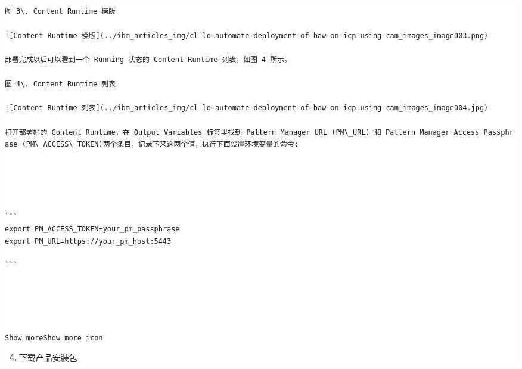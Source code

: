     图 3\. Content Runtime 模版

    ![Content Runtime 模版](../ibm_articles_img/cl-lo-automate-deployment-of-baw-on-icp-using-cam_images_image003.png)

    部署完成以后可以看到一个 Running 状态的 Content Runtime 列表，如图 4 所示。

    图 4\. Content Runtime 列表

    ![Content Runtime 列表](../ibm_articles_img/cl-lo-automate-deployment-of-baw-on-icp-using-cam_images_image004.jpg)

    打开部署好的 Content Runtime，在 Output Variables 标签里找到 Pattern Manager URL (PM\_URL) 和 Pattern Manager Access Passphrase (PM\_ACCESS\_TOKEN)两个条目，记录下来这两个值，执行下面设置环境变量的命令:





    ```
    export PM_ACCESS_TOKEN=your_pm_passphrase
    export PM_URL=https://your_pm_host:5443

    ```





    Show moreShow more icon

4. 下载产品安装包
